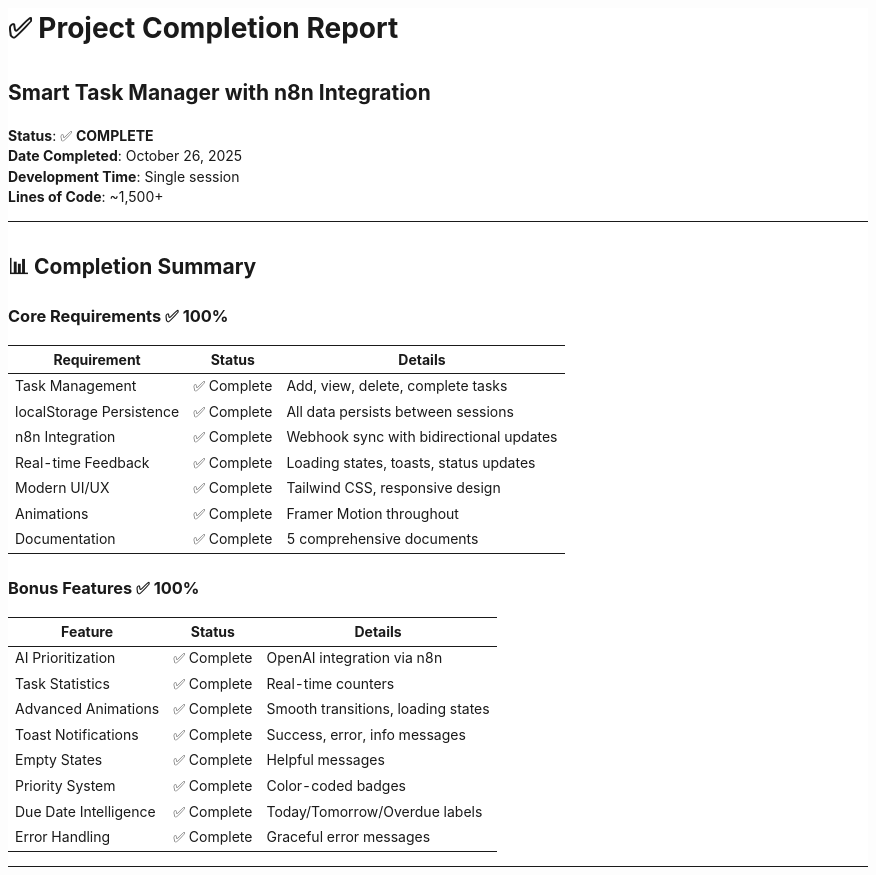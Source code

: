 # ✅ Project Completion Report

## Smart Task Manager with n8n Integration

**Status**: ✅ **COMPLETE**  
**Date Completed**: October 26, 2025  
**Development Time**: Single session  
**Lines of Code**: ~1,500+

---

## 📊 Completion Summary

### Core Requirements ✅ 100%

| Requirement | Status | Details |
|-------------|--------|---------|
| Task Management | ✅ Complete | Add, view, delete, complete tasks |
| localStorage Persistence | ✅ Complete | All data persists between sessions |
| n8n Integration | ✅ Complete | Webhook sync with bidirectional updates |
| Real-time Feedback | ✅ Complete | Loading states, toasts, status updates |
| Modern UI/UX | ✅ Complete | Tailwind CSS, responsive design |
| Animations | ✅ Complete | Framer Motion throughout |
| Documentation | ✅ Complete | 5 comprehensive documents |

### Bonus Features ✅ 100%

| Feature | Status | Details |
|---------|--------|---------|
| AI Prioritization | ✅ Complete | OpenAI integration via n8n |
| Task Statistics | ✅ Complete | Real-time counters |
| Advanced Animations | ✅ Complete | Smooth transitions, loading states |
| Toast Notifications | ✅ Complete | Success, error, info messages |
| Empty States | ✅ Complete | Helpful messages |
| Priority System | ✅ Complete | Color-coded badges |
| Due Date Intelligence | ✅ Complete | Today/Tomorrow/Overdue labels |
| Error Handling | ✅ Complete | Graceful error messages |

---
